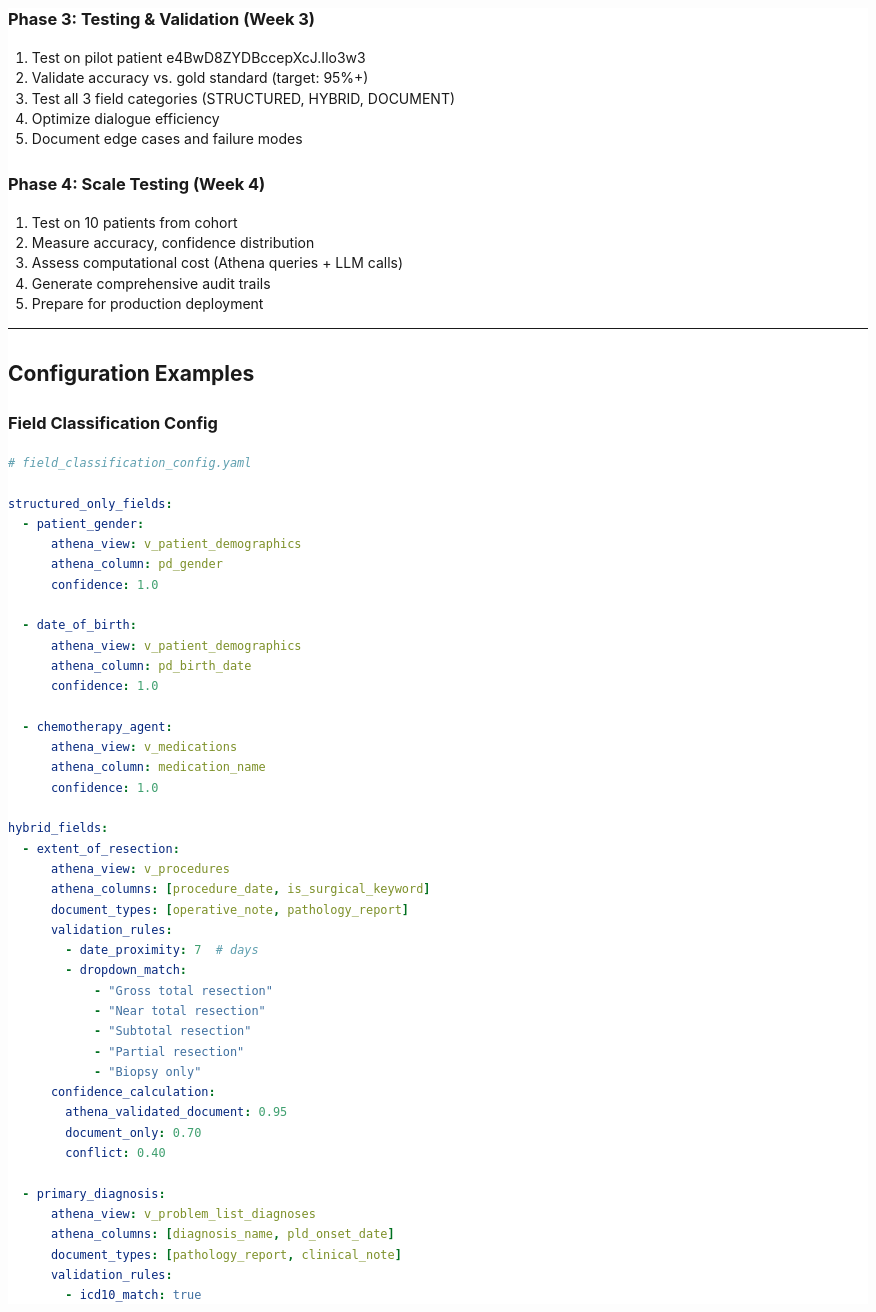 ### Phase 3: Testing & Validation (Week 3)
1. Test on pilot patient e4BwD8ZYDBccepXcJ.Ilo3w3
2. Validate accuracy vs. gold standard (target: 95%+)
3. Test all 3 field categories (STRUCTURED, HYBRID, DOCUMENT)
4. Optimize dialogue efficiency
5. Document edge cases and failure modes

### Phase 4: Scale Testing (Week 4)
1. Test on 10 patients from cohort
2. Measure accuracy, confidence distribution
3. Assess computational cost (Athena queries + LLM calls)
4. Generate comprehensive audit trails
5. Prepare for production deployment

---

## Configuration Examples

### Field Classification Config

```yaml
# field_classification_config.yaml

structured_only_fields:
  - patient_gender:
      athena_view: v_patient_demographics
      athena_column: pd_gender
      confidence: 1.0

  - date_of_birth:
      athena_view: v_patient_demographics
      athena_column: pd_birth_date
      confidence: 1.0

  - chemotherapy_agent:
      athena_view: v_medications
      athena_column: medication_name
      confidence: 1.0

hybrid_fields:
  - extent_of_resection:
      athena_view: v_procedures
      athena_columns: [procedure_date, is_surgical_keyword]
      document_types: [operative_note, pathology_report]
      validation_rules:
        - date_proximity: 7  # days
        - dropdown_match:
            - "Gross total resection"
            - "Near total resection"
            - "Subtotal resection"
            - "Partial resection"
            - "Biopsy only"
      confidence_calculation:
        athena_validated_document: 0.95
        document_only: 0.70
        conflict: 0.40

  - primary_diagnosis:
      athena_view: v_problem_list_diagnoses
      athena_columns: [diagnosis_name, pld_onset_date]
      document_types: [pathology_report, clinical_note]
      validation_rules:
        - icd10_match: true
```